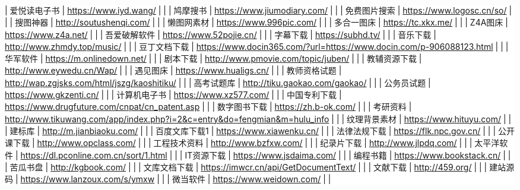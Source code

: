 | 爱悦读电子书 | https://www.iyd.wang/ | |
| 鸠摩搜书 | https://www.jiumodiary.com/ | |
| 免费图片搜索 | https://www.logosc.cn/so/ | |
| 搜图神器 | http://soutushenqi.com/ | |
| 懒图网素材 | https://www.996pic.com/ | |
| 多合一图床 | https://tc.xkx.me/ | |
| Z4A图床 | https://www.z4a.net/ | |
| 吾爱破解软件 | https://www.52pojie.cn/ | |
| 字幕下载 | https://subhd.tv/ | |
| 音乐下载 | http://www.zhmdy.top/music/ | |
| 豆丁文档下载 | https://www.docin365.com/?url=https://www.docin.com/p-906088123.html | |
| 华军软件 | https://m.onlinedown.net/ | |
| 剧本下载 | http://www.pmovie.com/topic/juben/ | |
| 教辅资源下载 | http://www.eywedu.cn/Wap/ | |
| 遇见图床 | https://www.hualigs.cn/ | |
| 教师资格试题 | http://wap.zgjsks.com/html/jszg/kaoshitiku/ | |
| 高考试题库 | http://tiku.gaokao.com/gaokao/ | |
| 公务员试题 | https://www.gkzenti.cn/ | |
| 计算机电子书 | https://www.xz577.com/ | |
| 中国专利下载 | https://www.drugfuture.com/cnpat/cn_patent.asp | |
| 数字图书下载 | https://zh.b-ok.com/ | |
| 考研资料 | http://www.tikuwang.com/app/index.php?i=2&c=entry&do=fengmian&m=hulu_info | |
| 纹理背景素材 | https://www.hituyu.com/ | |
| 建标库 | http://m.jianbiaoku.com/ | |
| 百度文库下载1 | https://www.xiawenku.cn/ | |
| 法律法规下载 | https://flk.npc.gov.cn/ | |
| 公开课下载 | http://www.opclass.com/ | |
| 工程技术资料 | http://www.bzfxw.com/ | |
| 纪录片下载 | http://www.jlpdq.com/ | |
| 太平洋软件 | https://dl.pconline.com.cn/sort/1.html | |
| IT资源下载 | https://www.jsdaima.com/ | |
| 编程书籍 | https://www.bookstack.cn/ | |
| 苦瓜书盘 | http://kgbook.com/ | |
| 文库文档下载 | https://imwcr.cn/api/GetDocumentText/ | |
| 文献下载 | http://459.org/ | |
| 建站源码 | https://www.lanzoux.com/s/ymxw | |
| 微当软件 | https://www.weidown.com/ | |